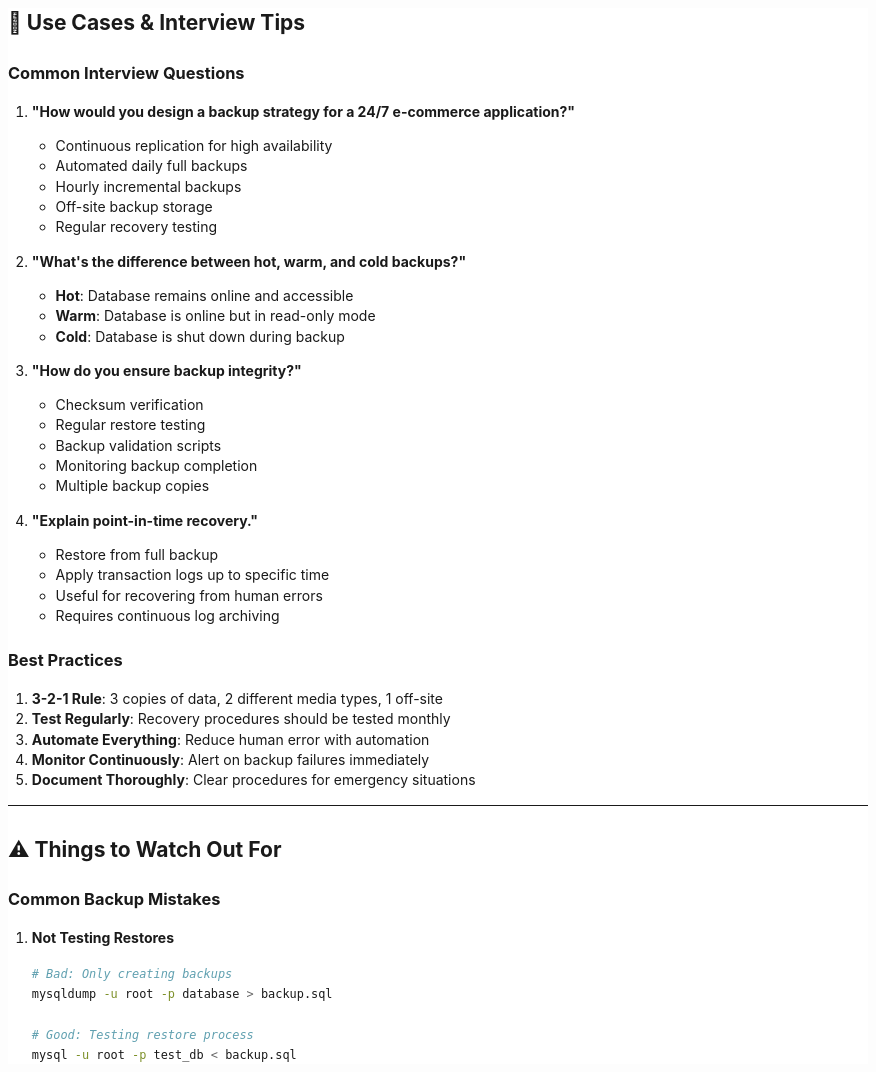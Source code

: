 
## 🎯 Use Cases & Interview Tips

### Common Interview Questions

1. **"How would you design a backup strategy for a 24/7 e-commerce application?"**
   - Continuous replication for high availability
   - Automated daily full backups
   - Hourly incremental backups
   - Off-site backup storage
   - Regular recovery testing

2. **"What's the difference between hot, warm, and cold backups?"**
   - **Hot**: Database remains online and accessible
   - **Warm**: Database is online but in read-only mode
   - **Cold**: Database is shut down during backup

3. **"How do you ensure backup integrity?"**
   - Checksum verification
   - Regular restore testing
   - Backup validation scripts
   - Monitoring backup completion
   - Multiple backup copies

4. **"Explain point-in-time recovery."**
   - Restore from full backup
   - Apply transaction logs up to specific time
   - Useful for recovering from human errors
   - Requires continuous log archiving

### Best Practices

1. **3-2-1 Rule**: 3 copies of data, 2 different media types, 1 off-site
2. **Test Regularly**: Recovery procedures should be tested monthly
3. **Automate Everything**: Reduce human error with automation
4. **Monitor Continuously**: Alert on backup failures immediately
5. **Document Thoroughly**: Clear procedures for emergency situations

---

## ⚠️ Things to Watch Out For

### Common Backup Mistakes

1. **Not Testing Restores**
   ```bash
   # Bad: Only creating backups
   mysqldump -u root -p database > backup.sql
   
   # Good: Testing restore process
   mysql -u root -p test_db < backup.sql
   ```
